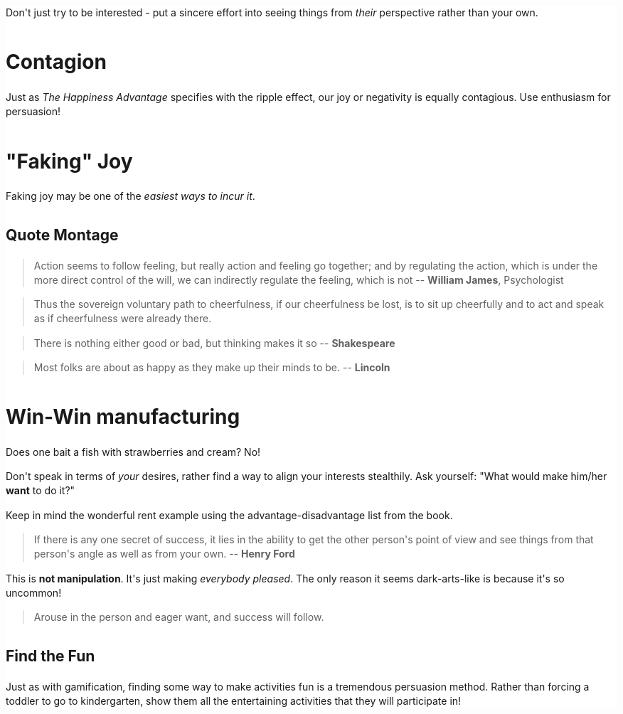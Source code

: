 Don't just try to be interested - put a sincere effort into seeing things from *their* perspective rather than your own. 

# Contagion 

Just as *The Happiness Advantage* specifies with the ripple effect, our joy or negativity is equally contagious.  Use enthusiasm for persuasion! 



# "Faking" Joy 

Faking joy may be one of the *easiest ways to incur it*. 

## Quote Montage 

> Action seems to follow feeling, but really action and feeling go together; and by regulating the action, which is under the more direct control of the will, we can indirectly regulate the feeling, which is not 
> -- **William James**, Psychologist 

> Thus the sovereign voluntary path to cheerfulness, if our cheerfulness be lost, is to sit up cheerfully and to act and speak as if cheerfulness were already there. 

> There is nothing either good or bad, but thinking makes it so 
> -- **Shakespeare** 

> Most folks are about as happy as they make up their minds to be. 
> -- **Lincoln** 




# Win-Win manufacturing 

Does one bait a fish with strawberries and cream?  No! 

Don't speak in terms of *your* desires, rather find a way to align your interests stealthily. Ask yourself: "What would make him/her **want** to do it?" 

Keep in mind the wonderful rent example using the advantage-disadvantage list from the book. 

> If there is any one secret of success, it lies in the ability to get the other person's point of view and see things from that person's angle as well as from your own.
> -- **Henry Ford**

This is **not manipulation**.  It's just making *everybody pleased*.  The only reason it seems dark-arts-like is because it's so uncommon! 

> Arouse in the person and eager want, and success will follow.

## Find the Fun 

Just as with gamification, finding some way to make activities fun is a tremendous persuasion method.  Rather than forcing a toddler to go to kindergarten, show them all the entertaining activities that they will participate in! 
